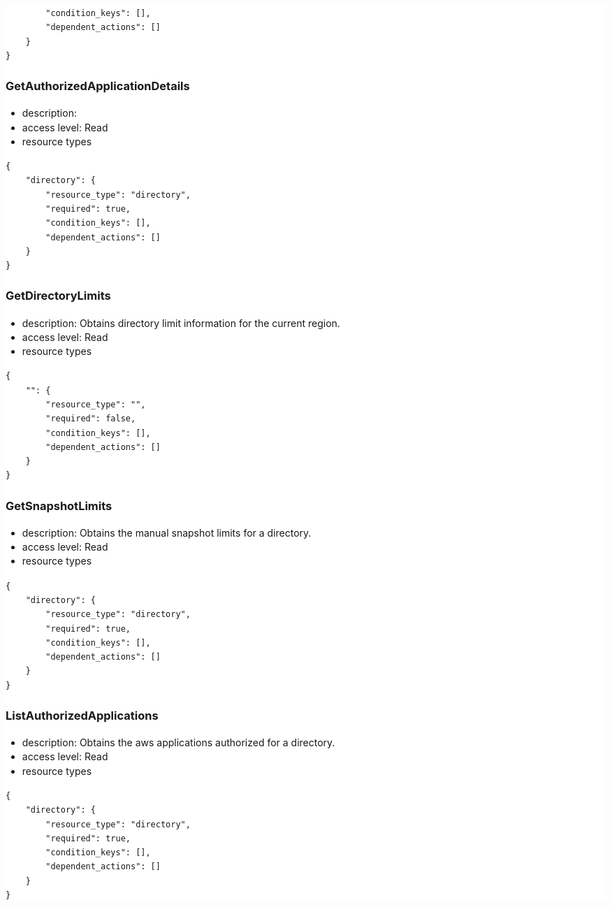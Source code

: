 ```
        "condition_keys": [],
        "dependent_actions": []
    }
}
```
### GetAuthorizedApplicationDetails
- description: 
- access level: Read
- resource types
```
{
    "directory": {
        "resource_type": "directory",
        "required": true,
        "condition_keys": [],
        "dependent_actions": []
    }
}
```
### GetDirectoryLimits
- description: Obtains directory limit information for the current region.
- access level: Read
- resource types
```
{
    "": {
        "resource_type": "",
        "required": false,
        "condition_keys": [],
        "dependent_actions": []
    }
}
```
### GetSnapshotLimits
- description: Obtains the manual snapshot limits for a directory.
- access level: Read
- resource types
```
{
    "directory": {
        "resource_type": "directory",
        "required": true,
        "condition_keys": [],
        "dependent_actions": []
    }
}
```
### ListAuthorizedApplications
- description: Obtains the aws applications authorized for a directory.
- access level: Read
- resource types
```
{
    "directory": {
        "resource_type": "directory",
        "required": true,
        "condition_keys": [],
        "dependent_actions": []
    }
}
```